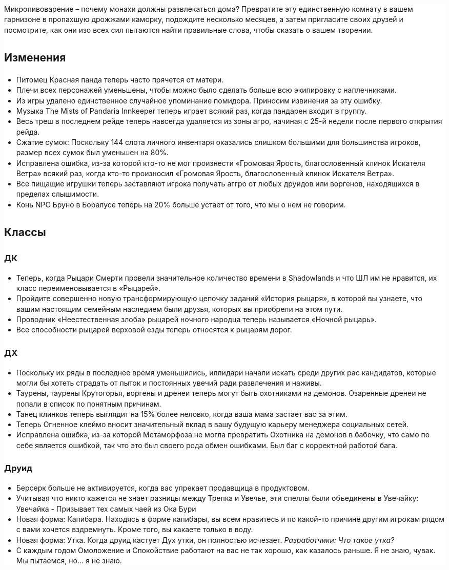 Микропивоварение – почему монахи должны развлекаться дома? Превратите эту единственную комнату в вашем гарнизоне в пропахшую дрожжами каморку, подождите несколько месяцев, а затем пригласите своих друзей и посмотрите, как они изо всех сил пытаются найти правильные слова, чтобы сказать о вашем творении.

## Изменения

- Питомец Красная панда теперь часто прячется от матери.
- Плечи всех персонажей уменьшены, чтобы можно было сделать больше всю экипировку с наплечниками.
- Из игры удалено единственное случайное упоминание помидора. Приносим извинения за эту ошибку.
- Музыка The Mists of Pandaria Innkeeper теперь играет всякий раз, когда пандарен входит в группу.
- Весь треш в последнем рейде теперь навсегда удаляется из зоны агро, начиная с 25-й недели после первого открытия рейда.
- Сжатие сумок: Поскольку 144 слота личного инвентаря оказались слишком большими для большинства игроков, размер всех сумок был уменьшен на 80%.
- Исправлена ​​ошибка, из-за которой кто-то не мог произнести «Громовая Ярость, благословенный клинок Искателя Ветра» всякий раз, когда кто-то произносил «Громовая Ярость, благословенный клинок Искателя Ветра».
- Все пищащие игрушки теперь заставляют игрока получать аггро от любых друидов или воргенов, находящихся в пределах слышимости.
- Конь NPC Бруно в Боралусе теперь на 20% больше устает от того, что мы о нем не говорим. 

## Классы

### ДК
- Теперь, когда Рыцари Смерти провели значительное количество времени в Shadowlands и что ШЛ им не нравится, их класс переименовывается в «Рыцарей».
- Пройдите совершенно новую трансформирующую цепочку заданий «История рыцаря», в которой вы узнаете, что вашим настоящим семейным наследием были друзья, которых вы приобрели на этом пути.
- Проводник «Неестественная злоба» рыцарей ночного народца теперь называется «Ночной рыцарь».
- Все способности рыцарей верховой езды теперь относятся к рыцарям дорог. 

### ДХ
- Поскольку их ряды в последнее время уменьшились, иллидари начали искать среди других рас кандидатов, которые могли бы хотеть страдать от пыток и постоянных увечий ради развлечения и наживы.
- Таурены, таурены Крутогорья, воргены и дренеи теперь могут быть охотниками на демонов. Озаренные дренеи не попали в список по понятным причинам.
- Танец клинков теперь выглядит на 15% более неловко, когда ваша мама застает вас за этим.
- Теперь Огненное клеймо вносит значительный вклад в вашу будущую карьеру менеджера социальных сетей.
- Исправлена ошибка, из-за которой Метаморфоза не могла превратить Охотника на демонов в бабочку, что само по себе является ошибкой, так что это был своего рода обмен ошибками. Был баг с корректной работой бага.

### Друид
- Берсерк больше не активируется, когда вас упрекает продавщица в продуктовом.
- Учитывая что никто кажется не знает разницы между Трепка и Увечье, эти спеллы были объединены в Увечайку: Увечайка - Призывает тех самых чаей из Ока Бури
- Новая форма: Капибара. Находясь в форме капибары, вы всем нравитесь и по какой-то причине другим игрокам рядом с вами хочется вздремнуть. Кроме того, вы какаете только в воду.
- Новая форма: Утка. Когда друид кастует Дух утки, он полностью исчезает. *Разработчики: Что такое утка?*
- С каждым годом Омоложение и Спокойствие работают на вас не так хорошо, как казалось раньше. Я не знаю, чувак. Мы пытаемся, но… я не знаю. 
